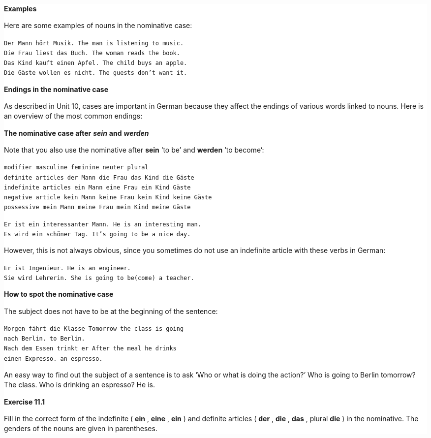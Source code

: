 **Examples**

Here are some examples of nouns in the nominative case:

```
Der Mann hört Musik. The man is listening to music.
Die Frau liest das Buch. The woman reads the book.
Das Kind kauft einen Apfel. The child buys an apple.
Die Gäste wollen es nicht. The guests don’t want it.
```
**Endings in the nominative case**

As described in Unit 10, cases are important in German because they affect
the endings of various words linked to nouns. Here is an overview of the most
common endings:

**The nominative case after** **_sein_** **and** **_werden_**

Note that you also use the nominative after **sein** ‘to be’ and **werden** ‘to
become’:

```
modifier masculine feminine neuter plural
definite articles der Mann die Frau das Kind die Gäste
indefinite articles ein Mann eine Frau ein Kind Gäste
negative article kein Mann keine Frau kein Kind keine Gäste
possessive mein Mann meine Frau mein Kind meine Gäste
```

```
Er ist ein interessanter Mann. He is an interesting man.
Es wird ein schöner Tag. It’s going to be a nice day.
```
However, this is not always obvious, since you sometimes do not use an
indefinite article with these verbs in German:

```
Er ist Ingenieur. He is an engineer.
Sie wird Lehrerin. She is going to be(come) a teacher.
```
**How to spot the nominative case**

The subject does not have to be at the beginning of the sentence:

```
Morgen fährt die Klasse Tomorrow the class is going
nach Berlin. to Berlin.
Nach dem Essen trinkt er After the meal he drinks
einen Expresso. an espresso.
```
An easy way to find out the subject of a sentence is to ask ‘Who or what is
doing the action?’ Who is going to Berlin tomorrow? The class. Who is
drinking an espresso? He is.

**Exercise 11.1**

Fill in the correct form of the indefinite ( **ein** , **eine** , **ein** ) and definite articles
( **der** , **die** , **das** , plural **die** ) in the nominative. The genders of the nouns are
given in parentheses.

